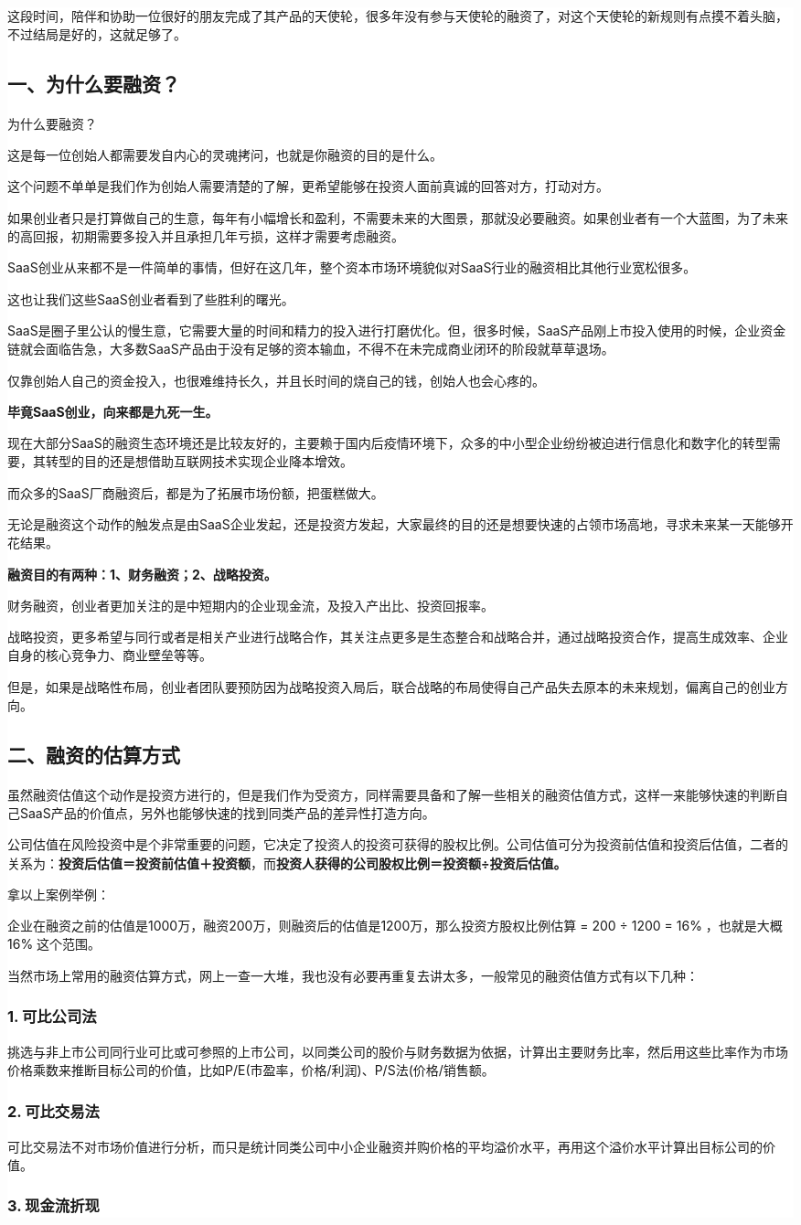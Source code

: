 这段时间，陪伴和协助一位很好的朋友完成了其产品的天使轮，很多年没有参与天使轮的融资了，对这个天使轮的新规则有点摸不着头脑，不过结局是好的，这就足够了。

## 一、为什么要融资？

为什么要融资？

这是每一位创始人都需要发自内心的灵魂拷问，也就是你融资的目的是什么。

这个问题不单单是我们作为创始人需要清楚的了解，更希望能够在投资人面前真诚的回答对方，打动对方。

如果创业者只是打算做自己的生意，每年有小幅增长和盈利，不需要未来的大图景，那就没必要融资。如果创业者有一个大蓝图，为了未来的高回报，初期需要多投入并且承担几年亏损，这样才需要考虑融资。

SaaS创业从来都不是一件简单的事情，但好在这几年，整个资本市场环境貌似对SaaS行业的融资相比其他行业宽松很多。

这也让我们这些SaaS创业者看到了些胜利的曙光。

SaaS是圈子里公认的慢生意，它需要大量的时间和精力的投入进行打磨优化。但，很多时候，SaaS产品刚上市投入使用的时候，企业资金链就会面临告急，大多数SaaS产品由于没有足够的资本输血，不得不在未完成商业闭环的阶段就草草退场。

仅靠创始人自己的资金投入，也很难维持长久，并且长时间的烧自己的钱，创始人也会心疼的。

**毕竟SaaS创业，向来都是九死一生。**

现在大部分SaaS的融资生态环境还是比较友好的，主要赖于国内后疫情环境下，众多的中小型企业纷纷被迫进行信息化和数字化的转型需要，其转型的目的还是想借助互联网技术实现企业降本增效。

而众多的SaaS厂商融资后，都是为了拓展市场份额，把蛋糕做大。

无论是融资这个动作的触发点是由SaaS企业发起，还是投资方发起，大家最终的目的还是想要快速的占领市场高地，寻求未来某一天能够开花结果。

**融资目的有两种：1、财务融资；2、战略投资。**

财务融资，创业者更加关注的是中短期内的企业现金流，及投入产出比、投资回报率。

战略投资，更多希望与同行或者是相关产业进行战略合作，其关注点更多是生态整合和战略合并，通过战略投资合作，提高生成效率、企业自身的核心竞争力、商业壁垒等等。

但是，如果是战略性布局，创业者团队要预防因为战略投资入局后，联合战略的布局使得自己产品失去原本的未来规划，偏离自己的创业方向。

## 二、融资的估算方式

虽然融资估值这个动作是投资方进行的，但是我们作为受资方，同样需要具备和了解一些相关的融资估值方式，这样一来能够快速的判断自己SaaS产品的价值点，另外也能够快速的找到同类产品的差异性打造方向。

公司估值在风险投资中是个非常重要的问题，它决定了投资人的投资可获得的股权比例。公司估值可分为投资前估值和投资后估值，二者的关系为：**投资后估值＝投资前估值＋投资额**，而**投资人获得的公司股权比例＝投资额÷投资后估值。**

拿以上案例举例：

企业在融资之前的估值是1000万，融资200万，则融资后的估值是1200万，那么投资方股权比例估算 = 200 ÷ 1200 = 16% ，也就是大概16% 这个范围。

当然市场上常用的融资估算方式，网上一查一大堆，我也没有必要再重复去讲太多，一般常见的融资估值方式有以下几种：

### 1\. 可比公司法

挑选与非上市公司同行业可比或可参照的上市公司，以同类公司的股价与财务数据为依据，计算出主要财务比率，然后用这些比率作为市场价格乘数来推断目标公司的价值，比如P/E(市盈率，价格/利润)、P/S法(价格/销售额。

### 2\. 可比交易法

可比交易法不对市场价值进行分析，而只是统计同类公司中小企业融资并购价格的平均溢价水平，再用这个溢价水平计算出目标公司的价值。

### 3\. 现金流折现

